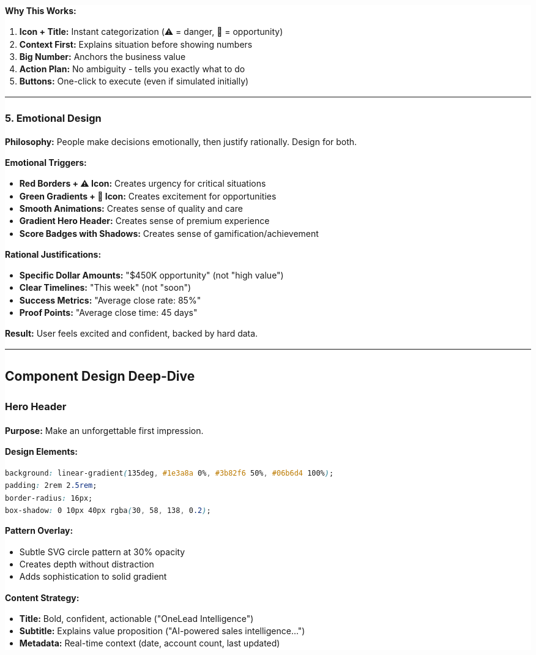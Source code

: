 ```
```

**Why This Works:**
1. **Icon + Title:** Instant categorization (⚠️ = danger, 🚀 = opportunity)
2. **Context First:** Explains situation before showing numbers
3. **Big Number:** Anchors the business value
4. **Action Plan:** No ambiguity - tells you exactly what to do
5. **Buttons:** One-click to execute (even if simulated initially)

---

### 5. Emotional Design

**Philosophy:** People make decisions emotionally, then justify rationally. Design for both.

**Emotional Triggers:**
- **Red Borders + ⚠️ Icon:** Creates urgency for critical situations
- **Green Gradients + 🚀 Icon:** Creates excitement for opportunities
- **Smooth Animations:** Creates sense of quality and care
- **Gradient Hero Header:** Creates sense of premium experience
- **Score Badges with Shadows:** Creates sense of gamification/achievement

**Rational Justifications:**
- **Specific Dollar Amounts:** "$450K opportunity" (not "high value")
- **Clear Timelines:** "This week" (not "soon")
- **Success Metrics:** "Average close rate: 85%"
- **Proof Points:** "Average close time: 45 days"

**Result:** User feels excited and confident, backed by hard data.

---

## Component Design Deep-Dive

### Hero Header

**Purpose:** Make an unforgettable first impression.

**Design Elements:**
```css
background: linear-gradient(135deg, #1e3a8a 0%, #3b82f6 50%, #06b6d4 100%);
padding: 2rem 2.5rem;
border-radius: 16px;
box-shadow: 0 10px 40px rgba(30, 58, 138, 0.2);
```

**Pattern Overlay:**
- Subtle SVG circle pattern at 30% opacity
- Creates depth without distraction
- Adds sophistication to solid gradient

**Content Strategy:**
- **Title:** Bold, confident, actionable ("OneLead Intelligence")
- **Subtitle:** Explains value proposition ("AI-powered sales intelligence...")
- **Metadata:** Real-time context (date, account count, last updated)
